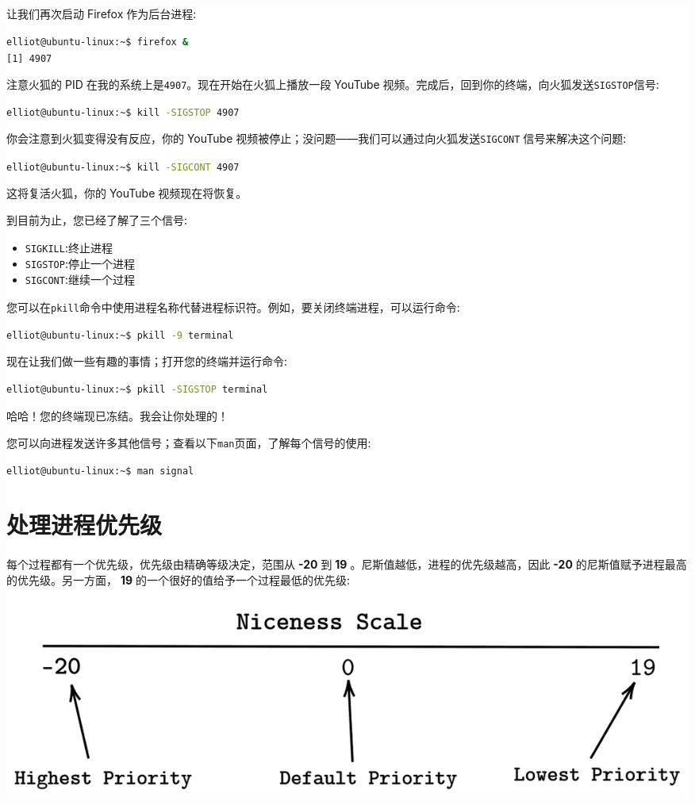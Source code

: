 让我们再次启动 Firefox 作为后台进程:

```sh
elliot@ubuntu-linux:~$ firefox & 
[1] 4907
```

注意火狐的 PID 在我的系统上是`4907`。现在开始在火狐上播放一段 YouTube 视频。完成后，回到你的终端，向火狐发送`SIGSTOP`信号:

```sh
elliot@ubuntu-linux:~$ kill -SIGSTOP 4907
```

你会注意到火狐变得没有反应，你的 YouTube 视频被停止；没问题——我们可以通过向火狐发送`SIGCONT` 信号来解决这个问题:

```sh
elliot@ubuntu-linux:~$ kill -SIGCONT 4907
```

这将复活火狐，你的 YouTube 视频现在将恢复。

到目前为止，您已经了解了三个信号:

*   `SIGKILL`:终止进程
*   `SIGSTOP`:停止一个进程
*   `SIGCONT`:继续一个过程

您可以在`pkill`命令中使用进程名称代替进程标识符。例如，要关闭终端进程，可以运行命令:

```sh
elliot@ubuntu-linux:~$ pkill -9 terminal
```

现在让我们做一些有趣的事情；打开您的终端并运行命令:

```sh
elliot@ubuntu-linux:~$ pkill -SIGSTOP terminal
```

哈哈！您的终端现已冻结。我会让你处理的！

您可以向进程发送许多其他信号；查看以下`man`页面，了解每个信号的使用:

```sh
elliot@ubuntu-linux:~$ man signal
```

# 处理进程优先级

每个过程都有一个优先级，优先级由精确等级决定，范围从 **-20** 到 **19** 。尼斯值越低，进程的优先级越高，因此 **-20** 的尼斯值赋予进程最高的优先级。另一方面， **19** 的一个很好的值给予一个过程最低的优先级:

![](img/9505008f-5775-4723-9777-c7c8e53e87ac.png)

